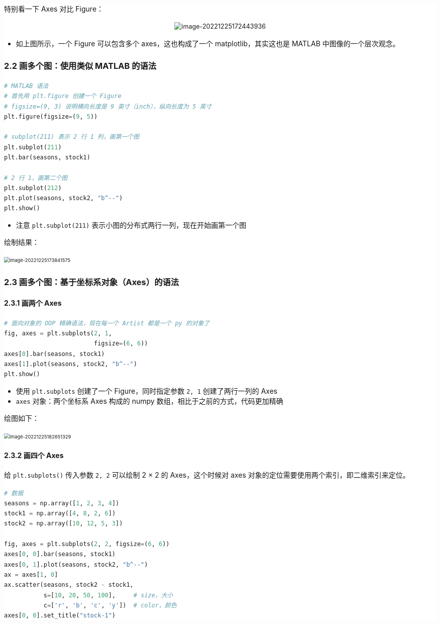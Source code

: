 特别看一下 Axes 对比 Figure：

<center><img src="https://notebook-img-1304596351.cos.ap-beijing.myqcloud.com/img/image-20221225172443936.png" alt="image-20221225172443936" style="zoom:90%;" /></center>

+ 如上图所示，一个 Figure 可以包含多个 axes，这也构成了一个 matplotlib，其实这也是 MATLAB 中图像的一个层次观念。

### 2.2 画多个图：使用类似 MATLAB 的语法

```python
# MATLAB 语法
# 首先用 plt.figure 创建一个 Figure
# figsize=(9, 3) 说明横向长度是 9 英寸（inch），纵向长度为 5 英寸
plt.figure(figsize=(9, 5))

# subplot(211) 表示 2 行 1 列，画第一个图
plt.subplot(211)
plt.bar(seasons, stock1)

# 2 行 1，画第二个图
plt.subplot(212)
plt.plot(seasons, stock2, "b^--")
plt.show()
```

+ 注意 `plt.subplot(211)` 表示小图的分布式两行一列，现在开始画第一个图

绘制结果：

<img src="https://notebook-img-1304596351.cos.ap-beijing.myqcloud.com/img/image-20221225173841575.png" alt="image-20221225173841575" style="zoom:67%;" />

### 2.3 画多个图：基于坐标系对象（Axes）的语法

#### 2.3.1 画两个 Axes

```python
# 面向对象的 OOP 精确语法，现在每一个 Artist 都是一个 py 的对象了
fig, axes = plt.subplots(2, 1,
                         figsize=(6, 6))
axes[0].bar(seasons, stock1)
axes[1].plot(seasons, stock2, "b^--")
plt.show()
```

+ 使用 `plt.subplots` 创建了一个 Figure，同时指定参数 `2, 1` 创建了两行一列的 Axes
+ `axes` 对象：两个坐标系 Axes 构成的 numpy 数组，相比于之前的方式，代码更加精确

绘图如下：

<img src="https://notebook-img-1304596351.cos.ap-beijing.myqcloud.com/img/image-20221225182651329.png" alt="image-20221225182651329" style="zoom:67%;" />

#### 2.3.2 画四个 Axes

给 `plt.subplots()` 传入参数 `2, 2` 可以绘制 2 × 2 的 Axes，这个时候对 axes 对象的定位需要使用两个索引，即二维索引来定位。

```python {6}
# 数据
seasons = np.array([1, 2, 3, 4])
stock1 = np.array([4, 8, 2, 6])
stock2 = np.array([10, 12, 5, 3])

fig, axes = plt.subplots(2, 2, figsize=(6, 6))
axes[0, 0].bar(seasons, stock1)
axes[0, 1].plot(seasons, stock2, "b^--")
ax = axes[1, 0]
ax.scatter(seasons, stock2 - stock1,
           s=[10, 20, 50, 100],     # size，大小
           c=['r', 'b', 'c', 'y'])  # color，颜色
axes[0, 0].set_title("stock-1")
```